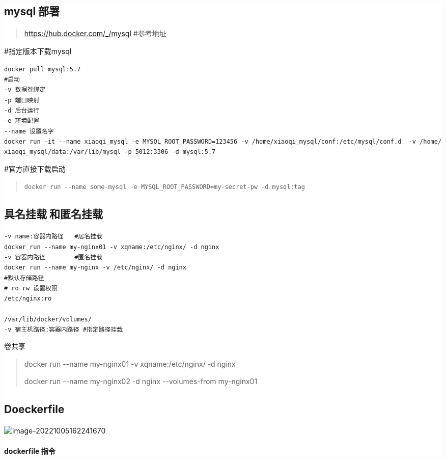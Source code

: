 
## mysql 部署

> https://hub.docker.com/_/mysql  #参考地址

#指定版本下载mysql

```shell
docker pull mysql:5.7 
#启动
-v 数据卷绑定
-p 端口映射
-d 后台运行
-e 环境配置
--name 设置名字
docker run -it --name xiaoqi_mysql -e MYSQL_ROOT_PASSWORD=123456 -v /home/xiaoqi_mysql/conf:/etc/mysql/conf.d  -v /home/xiaoqi_mysql/data:/var/lib/mysql -p 5012:3306 -d mysql:5.7
```

#官方直接下载启动

> ```console
> docker run --name some-mysql -e MYSQL_ROOT_PASSWORD=my-secret-pw -d mysql:tag
> ```

## 具名挂载 和匿名挂载

```shell
-v name:容器内路径 	#居名挂载
docker run --name my-nginx01 -v xqname:/etc/nginx/ -d nginx
-v 容器内路径		#匿名挂载
docker run --name my-nginx -v /etc/nginx/ -d nginx
#默认存储路径 
# ro rw 设置权限
/etc/nginx:ro

/var/lib/docker/volumes/
-v 宿主机路径:容器内路径 #指定路径挂载
```

卷共享

>  docker run --name my-nginx01 -v xqname:/etc/nginx/ -d nginx	
>
>  docker run --name my-nginx02  -d nginx --volumes-from my-nginx01





## Doeckerfile

![image-20221005162241670](C:\Users\qishou\AppData\Roaming\Typora\typora-user-images\image-20221005162241670.png)

#### dockerfile 指令
